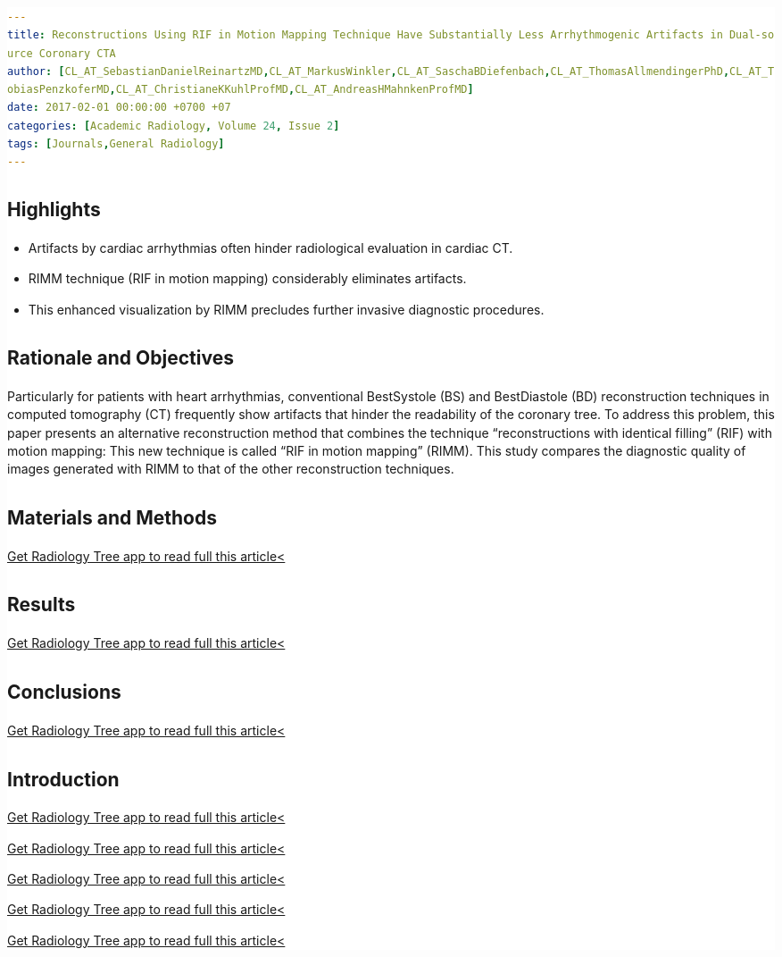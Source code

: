 ```yaml
---
title: Reconstructions Using RIF in Motion Mapping Technique Have Substantially Less Arrhythmogenic Artifacts in Dual-source Coronary CTA
author: [CL_AT_SebastianDanielReinartzMD,CL_AT_MarkusWinkler,CL_AT_SaschaBDiefenbach,CL_AT_ThomasAllmendingerPhD,CL_AT_TobiasPenzkoferMD,CL_AT_ChristianeKKuhlProfMD,CL_AT_AndreasHMahnkenProfMD]
date: 2017-02-01 00:00:00 +0700 +07
categories: [Academic Radiology, Volume 24, Issue 2]
tags: [Journals,General Radiology]
---
```

## Highlights

- Artifacts by cardiac arrhythmias often hinder radiological evaluation in cardiac CT.

- RIMM technique (RIF in motion mapping) considerably eliminates artifacts.

- This enhanced visualization by RIMM precludes further invasive diagnostic procedures.


## Rationale and Objectives

Particularly for patients with heart arrhythmias, conventional BestSystole (BS) and BestDiastole (BD) reconstruction techniques in computed tomography (CT) frequently show artifacts that hinder the readability of the coronary tree. To address this problem, this paper presents an alternative reconstruction method that combines the technique “reconstructions with identical filling” (RIF) with motion mapping: This new technique is called “RIF in motion mapping” (RIMM). This study compares the diagnostic quality of images generated with RIMM to that of the other reconstruction techniques.

## Materials and Methods

[Get Radiology Tree app to read full this article<](https://clinicalpub.com/app)

## Results

[Get Radiology Tree app to read full this article<](https://clinicalpub.com/app)

## Conclusions

[Get Radiology Tree app to read full this article<](https://clinicalpub.com/app)

## Introduction

[Get Radiology Tree app to read full this article<](https://clinicalpub.com/app)

[Get Radiology Tree app to read full this article<](https://clinicalpub.com/app)

[Get Radiology Tree app to read full this article<](https://clinicalpub.com/app)

[Get Radiology Tree app to read full this article<](https://clinicalpub.com/app)

[Get Radiology Tree app to read full this article<](https://clinicalpub.com/app)
